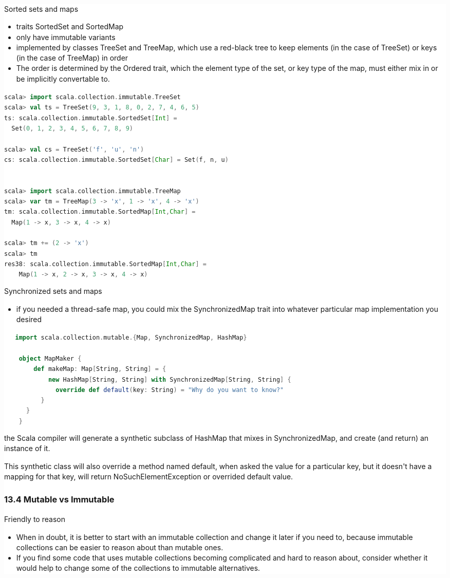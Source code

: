Sorted sets and maps
- traits SortedSet and SortedMap
- only have immutable variants
- implemented by classes TreeSet and TreeMap, which use a red-black tree to keep elements (in the case of TreeSet) or keys (in the case of TreeMap) in order
- The order is determined by the Ordered trait, which the element type of the set, or key type of the map, must either mix in or be implicitly convertable to. 
```scala
scala> import scala.collection.immutable.TreeSet
scala> val ts = TreeSet(9, 3, 1, 8, 0, 2, 7, 4, 6, 5)
ts: scala.collection.immutable.SortedSet[Int] =
  Set(0, 1, 2, 3, 4, 5, 6, 7, 8, 9)

scala> val cs = TreeSet('f', 'u', 'n')
cs: scala.collection.immutable.SortedSet[Char] = Set(f, n, u)


scala> import scala.collection.immutable.TreeMap
scala> var tm = TreeMap(3 -> 'x', 1 -> 'x', 4 -> 'x')
tm: scala.collection.immutable.SortedMap[Int,Char] =
  Map(1 -> x, 3 -> x, 4 -> x)

scala> tm += (2 -> 'x')
scala> tm
res38: scala.collection.immutable.SortedMap[Int,Char] =
    Map(1 -> x, 2 -> x, 3 -> x, 4 -> x)
```

Synchronized sets and maps
- if you needed a thread-safe map, you could mix the SynchronizedMap trait into whatever particular map implementation you desired

```scala
   import scala.collection.mutable.{Map, SynchronizedMap, HashMap}
  
    object MapMaker {
        def makeMap: Map[String, String] = {
            new HashMap[String, String] with SynchronizedMap[String, String] {
              override def default(key: String) = "Why do you want to know?"
          }
      }
    }
```

the Scala compiler will generate a synthetic subclass of HashMap that mixes in SynchronizedMap, and create (and return) an instance of it. 

This synthetic class will also override a method named default, when asked the value for a particular key, but it doesn't have a mapping for that key, will return NoSuchElementException or overrided default value. 

### 13.4 Mutable vs Immutable

Friendly to reason
- When in doubt, it is better to start with an immutable collection and change it later if you need to, because immutable collections can be easier to reason about than mutable ones.
- If you find some code that uses mutable collections becoming complicated and hard to reason about, consider whether it would help to change some of the collections to immutable alternatives.
